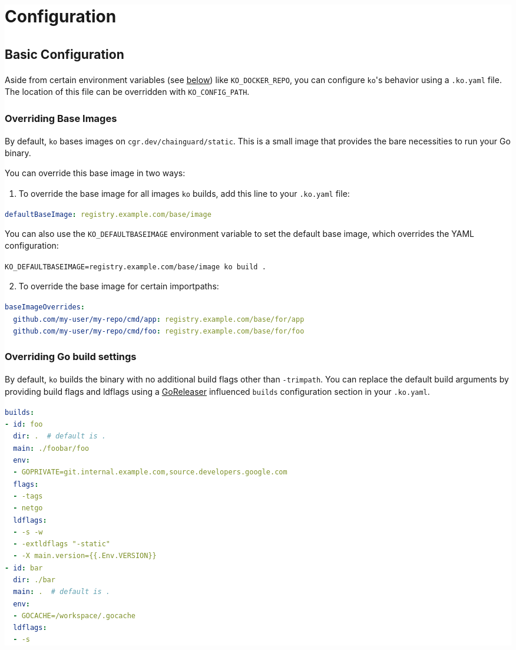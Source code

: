 # Configuration

## Basic Configuration

Aside from certain environment variables (see [below](#environment-variables-advanced)) like `KO_DOCKER_REPO`, you can
configure `ko`'s behavior using a `.ko.yaml` file. The location of this file can be overridden with `KO_CONFIG_PATH`.

### Overriding Base Images

By default, `ko` bases images on `cgr.dev/chainguard/static`. This is a
small image that provides the bare necessities to run your Go binary.

You can override this base image in two ways:

1. To override the base image for all images `ko` builds, add this line to your
   `.ko.yaml` file:

```yaml
defaultBaseImage: registry.example.com/base/image
```

You can also use the `KO_DEFAULTBASEIMAGE` environment variable to set the default base image, which overrides the YAML configuration:

```shell
KO_DEFAULTBASEIMAGE=registry.example.com/base/image ko build .
```

2. To override the base image for certain importpaths:

```yaml
baseImageOverrides:
  github.com/my-user/my-repo/cmd/app: registry.example.com/base/for/app
  github.com/my-user/my-repo/cmd/foo: registry.example.com/base/for/foo
```

### Overriding Go build settings

By default, `ko` builds the binary with no additional build flags other than
`-trimpath`. You can replace the default build
arguments by providing build flags and ldflags using a
[GoReleaser](https://github.com/goreleaser/goreleaser) influenced `builds`
configuration section in your `.ko.yaml`.

```yaml
builds:
- id: foo
  dir: .  # default is .
  main: ./foobar/foo
  env:
  - GOPRIVATE=git.internal.example.com,source.developers.google.com
  flags:
  - -tags
  - netgo
  ldflags:
  - -s -w
  - -extldflags "-static"
  - -X main.version={{.Env.VERSION}}
- id: bar
  dir: ./bar
  main: .  # default is .
  env:
  - GOCACHE=/workspace/.gocache
  ldflags:
  - -s
```